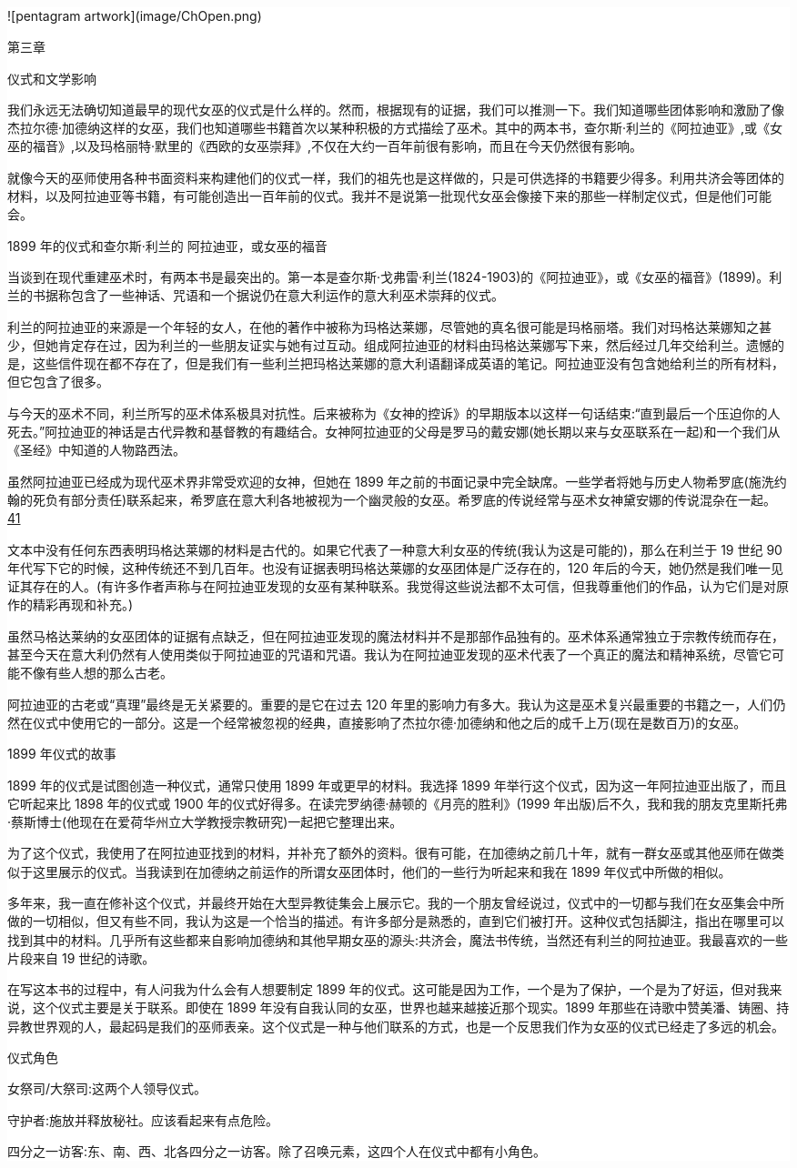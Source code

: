 <title>TW-4</title> <link href="css/idGeneratedStyles_0.css" rel="stylesheet" type="text/css"> <link href="css/idGeneratedStyles_7.css" rel="stylesheet" type="text/css"> <link href="css/main.css" rel="stylesheet" type="text/css"> <link href="css/liquid.css" media="not amzn-mobi" rel="stylesheet" type="text/css">  ![pentagram artwork](image/ChOpen.png)

第三章

仪式和文学影响

我们永远无法确切知道最早的现代女巫的仪式是什么样的。然而，根据现有的证据，我们可以推测一下。我们知道哪些团体影响和激励了像杰拉尔德·加德纳这样的女巫，我们也知道哪些书籍首次以某种积极的方式描绘了巫术。其中的两本书，查尔斯·利兰的《阿拉迪亚》,或《女巫的福音》,以及玛格丽特·默里的《西欧的女巫崇拜》,不仅在大约一百年前很有影响，而且在今天仍然很有影响。

就像今天的巫师使用各种书面资料来构建他们的仪式一样，我们的祖先也是这样做的，只是可供选择的书籍要少得多。利用共济会等团体的材料，以及阿拉迪亚等书籍，有可能创造出一百年前的仪式。我并不是说第一批现代女巫会像接下来的那些一样制定仪式，但是他们可能会。

1899 年的仪式和查尔斯·利兰的
阿拉迪亚，或女巫的福音

当谈到在现代重建巫术时，有两本书是最突出的。第一本是查尔斯·戈弗雷·利兰(1824-1903)的《阿拉迪亚》，或《女巫的福音》(1899)。利兰的书据称包含了一些神话、咒语和一个据说仍在意大利运作的意大利巫术崇拜的仪式。

利兰的阿拉迪亚的来源是一个年轻的女人，在他的著作中被称为玛格达莱娜，尽管她的真名很可能是玛格丽塔。我们对玛格达莱娜知之甚少，但她肯定存在过，因为利兰的一些朋友证实与她有过互动。组成阿拉迪亚的材料由玛格达莱娜写下来，然后经过几年交给利兰。遗憾的是，这些信件现在都不存在了，但是我们有一些利兰把玛格达莱娜的意大利语翻译成英语的笔记。阿拉迪亚没有包含她给利兰的所有材料，但它包含了很多。

与今天的巫术不同，利兰所写的巫术体系极具对抗性。后来被称为《女神的控诉》的早期版本以这样一句话结束:“直到最后一个压迫你的人死去。”阿拉迪亚的神话是古代异教和基督教的有趣结合。女神阿拉迪亚的父母是罗马的戴安娜(她长期以来与女巫联系在一起)和一个我们从《圣经》中知道的人物路西法。

虽然阿拉迪亚已经成为现代巫术界非常受欢迎的女神，但她在 1899 年之前的书面记录中完全缺席。一些学者将她与历史人物希罗底(施洗约翰的死负有部分责任)联系起来，希罗底在意大利各地被视为一个幽灵般的女巫。希罗底的传说经常与巫术女神黛安娜的传说混杂在一起。 [41](TW-4.xhtml#footnote-068)

文本中没有任何东西表明玛格达莱娜的材料是古代的。如果它代表了一种意大利女巫的传统(我认为这是可能的)，那么在利兰于 19 世纪 90 年代写下它的时候，这种传统还不到几百年。也没有证据表明玛格达莱娜的女巫团体是广泛存在的，120 年后的今天，她仍然是我们唯一见证其存在的人。(有许多作者声称与在阿拉迪亚发现的女巫有某种联系。我觉得这些说法都不太可信，但我尊重他们的作品，认为它们是对原作的精彩再现和补充。)

虽然马格达莱纳的女巫团体的证据有点缺乏，但在阿拉迪亚发现的魔法材料并不是那部作品独有的。巫术体系通常独立于宗教传统而存在，甚至今天在意大利仍然有人使用类似于阿拉迪亚的咒语和咒语。我认为在阿拉迪亚发现的巫术代表了一个真正的魔法和精神系统，尽管它可能不像有些人想的那么古老。

阿拉迪亚的古老或“真理”最终是无关紧要的。重要的是它在过去 120 年里的影响力有多大。我认为这是巫术复兴最重要的书籍之一，人们仍然在仪式中使用它的一部分。这是一个经常被忽视的经典，直接影响了杰拉尔德·加德纳和他之后的成千上万(现在是数百万)的女巫。

1899 年仪式的故事

1899 年的仪式是试图创造一种仪式，通常只使用 1899 年或更早的材料。我选择 1899 年举行这个仪式，因为这一年阿拉迪亚出版了，而且它听起来比 1898 年的仪式或 1900 年的仪式好得多。在读完罗纳德·赫顿的《月亮的胜利》(1999 年出版)后不久，我和我的朋友克里斯托弗·蔡斯博士(他现在在爱荷华州立大学教授宗教研究)一起把它整理出来。

为了这个仪式，我使用了在阿拉迪亚找到的材料，并补充了额外的资料。很有可能，在加德纳之前几十年，就有一群女巫或其他巫师在做类似于这里展示的仪式。当我读到在加德纳之前运作的所谓女巫团体时，他们的一些行为听起来和我在 1899 年仪式中所做的相似。

多年来，我一直在修补这个仪式，并最终开始在大型异教徒集会上展示它。我的一个朋友曾经说过，仪式中的一切都与我们在女巫集会中所做的一切相似，但又有些不同，我认为这是一个恰当的描述。有许多部分是熟悉的，直到它们被打开。这种仪式包括脚注，指出在哪里可以找到其中的材料。几乎所有这些都来自影响加德纳和其他早期女巫的源头:共济会，魔法书传统，当然还有利兰的阿拉迪亚。我最喜欢的一些片段来自 19 世纪的诗歌。

在写这本书的过程中，有人问我为什么会有人想要制定 1899 年的仪式。这可能是因为工作，一个是为了保护，一个是为了好运，但对我来说，这个仪式主要是关于联系。即使在 1899 年没有自我认同的女巫，世界也越来越接近那个现实。1899 年那些在诗歌中赞美潘、铸圈、持异教世界观的人，最起码是我们的巫师表亲。这个仪式是一种与他们联系的方式，也是一个反思我们作为女巫的仪式已经走了多远的机会。

仪式角色

女祭司/大祭司:这两个人领导仪式。

守护者:施放并释放秘社。应该看起来有点危险。

四分之一访客:东、南、西、北各四分之一访客。除了召唤元素，这四个人在仪式中都有小角色。
